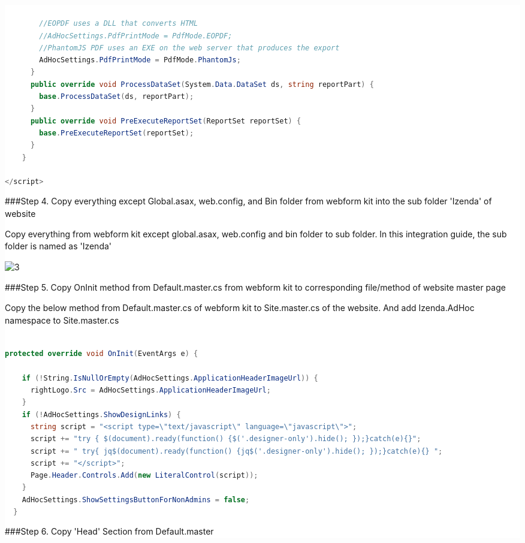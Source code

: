 ```csharp

        //EOPDF uses a DLL that converts HTML
        //AdHocSettings.PdfPrintMode = PdfMode.EOPDF;
        //PhantomJS PDF uses an EXE on the web server that produces the export
        AdHocSettings.PdfPrintMode = PdfMode.PhantomJs;
      }
      public override void ProcessDataSet(System.Data.DataSet ds, string reportPart) {
        base.ProcessDataSet(ds, reportPart);
      }
      public override void PreExecuteReportSet(ReportSet reportSet) {
        base.PreExecuteReportSet(reportSet);
      }
    }
    
</script>

```
###Step 4. Copy everything except Global.asax, web.config, and Bin folder from webform kit into the sub folder 'Izenda' of website

Copy everything from webform kit except global.asax, web.config and bin folder to sub folder. In this integration guide, the sub folder is named as 'Izenda'

![3](http://wiki.izenda.us/Guides/Webform-Integration-Sub-Folder/3.png)	
			
###Step 5. Copy OnInit method from Default.master.cs from webform kit to corresponding file/method of website master page

Copy the below method from Default.master.cs of webform kit to Site.master.cs of the website. And add Izenda.AdHoc namespace to Site.master.cs

```csharp

protected override void OnInit(EventArgs e) {
    
    if (!String.IsNullOrEmpty(AdHocSettings.ApplicationHeaderImageUrl)) {
      rightLogo.Src = AdHocSettings.ApplicationHeaderImageUrl;
    }
    if (!AdHocSettings.ShowDesignLinks) {
      string script = "<script type=\"text/javascript\" language=\"javascript\">";
      script += "try { $(document).ready(function() {$('.designer-only').hide(); });}catch(e){}";
      script += " try{ jq$(document).ready(function() {jq$('.designer-only').hide(); });}catch(e){} ";
      script += "</script>";
      Page.Header.Controls.Add(new LiteralControl(script));
    }
    AdHocSettings.ShowSettingsButtonForNonAdmins = false;
  }

```



###Step 6. Copy 'Head' Section from Default.master 
